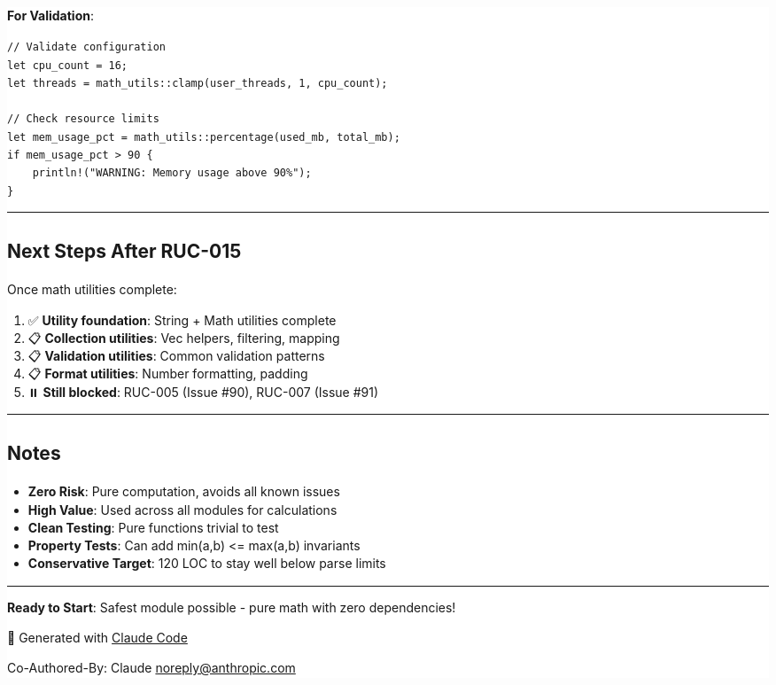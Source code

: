 **For Validation**:
```ruchy
// Validate configuration
let cpu_count = 16;
let threads = math_utils::clamp(user_threads, 1, cpu_count);

// Check resource limits
let mem_usage_pct = math_utils::percentage(used_mb, total_mb);
if mem_usage_pct > 90 {
    println!("WARNING: Memory usage above 90%");
}
```

---

## Next Steps After RUC-015

Once math utilities complete:
1. ✅ **Utility foundation**: String + Math utilities complete
2. 📋 **Collection utilities**: Vec helpers, filtering, mapping
3. 📋 **Validation utilities**: Common validation patterns
4. 📋 **Format utilities**: Number formatting, padding
5. ⏸️  **Still blocked**: RUC-005 (Issue #90), RUC-007 (Issue #91)

---

## Notes

- **Zero Risk**: Pure computation, avoids all known issues
- **High Value**: Used across all modules for calculations
- **Clean Testing**: Pure functions trivial to test
- **Property Tests**: Can add min(a,b) <= max(a,b) invariants
- **Conservative Target**: 120 LOC to stay well below parse limits

---

**Ready to Start**: Safest module possible - pure math with zero dependencies!

🤖 Generated with [Claude Code](https://claude.com/claude-code)

Co-Authored-By: Claude <noreply@anthropic.com>
